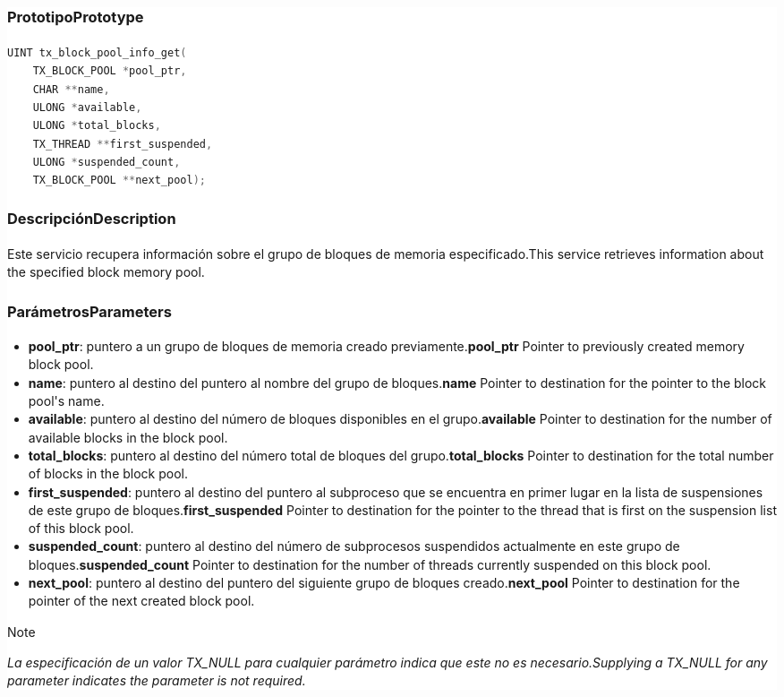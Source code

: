 ### <a name="prototype"></a><span data-ttu-id="27c3f-207">Prototipo</span><span class="sxs-lookup"><span data-stu-id="27c3f-207">Prototype</span></span>

```c
UINT tx_block_pool_info_get(
    TX_BLOCK_POOL *pool_ptr, 
    CHAR **name,
    ULONG *available, 
    ULONG *total_blocks,
    TX_THREAD **first_suspended,
    ULONG *suspended_count,
    TX_BLOCK_POOL **next_pool);
```

### <a name="description"></a><span data-ttu-id="27c3f-208">Descripción</span><span class="sxs-lookup"><span data-stu-id="27c3f-208">Description</span></span>

<span data-ttu-id="27c3f-209">Este servicio recupera información sobre el grupo de bloques de memoria especificado.</span><span class="sxs-lookup"><span data-stu-id="27c3f-209">This service retrieves information about the specified block memory pool.</span></span>

### <a name="parameters"></a><span data-ttu-id="27c3f-210">Parámetros</span><span class="sxs-lookup"><span data-stu-id="27c3f-210">Parameters</span></span>

- <span data-ttu-id="27c3f-211">**pool_ptr**: puntero a un grupo de bloques de memoria creado previamente.</span><span class="sxs-lookup"><span data-stu-id="27c3f-211">**pool_ptr**  Pointer to previously created memory block pool.</span></span>
- <span data-ttu-id="27c3f-212">**name**: puntero al destino del puntero al nombre del grupo de bloques.</span><span class="sxs-lookup"><span data-stu-id="27c3f-212">**name**  Pointer to destination for the pointer to the block pool's name.</span></span>
- <span data-ttu-id="27c3f-213">**available**: puntero al destino del número de bloques disponibles en el grupo.</span><span class="sxs-lookup"><span data-stu-id="27c3f-213">**available** Pointer to destination for the number of available blocks in the block pool.</span></span>
- <span data-ttu-id="27c3f-214">**total_blocks**: puntero al destino del número total de bloques del grupo.</span><span class="sxs-lookup"><span data-stu-id="27c3f-214">**total_blocks**  Pointer to destination for the total number of blocks in the block pool.</span></span>
- <span data-ttu-id="27c3f-215">**first_suspended**: puntero al destino del puntero al subproceso que se encuentra en primer lugar en la lista de suspensiones de este grupo de bloques.</span><span class="sxs-lookup"><span data-stu-id="27c3f-215">**first_suspended**   Pointer to destination for the pointer to the thread that is first on the suspension list of this block pool.</span></span>
- <span data-ttu-id="27c3f-216">**suspended_count**: puntero al destino del número de subprocesos suspendidos actualmente en este grupo de bloques.</span><span class="sxs-lookup"><span data-stu-id="27c3f-216">**suspended_count**   Pointer to destination for the number of threads currently suspended on this block pool.</span></span>
- <span data-ttu-id="27c3f-217">**next_pool**: puntero al destino del puntero del siguiente grupo de bloques creado.</span><span class="sxs-lookup"><span data-stu-id="27c3f-217">**next_pool** Pointer to destination for the pointer of the next created block pool.</span></span>

> [!NOTE]
> <span data-ttu-id="27c3f-218">*La especificación de un valor TX_NULL para cualquier parámetro indica que este no es necesario.*</span><span class="sxs-lookup"><span data-stu-id="27c3f-218">*Supplying a TX_NULL for any parameter indicates the parameter is not required.*</span></span>
